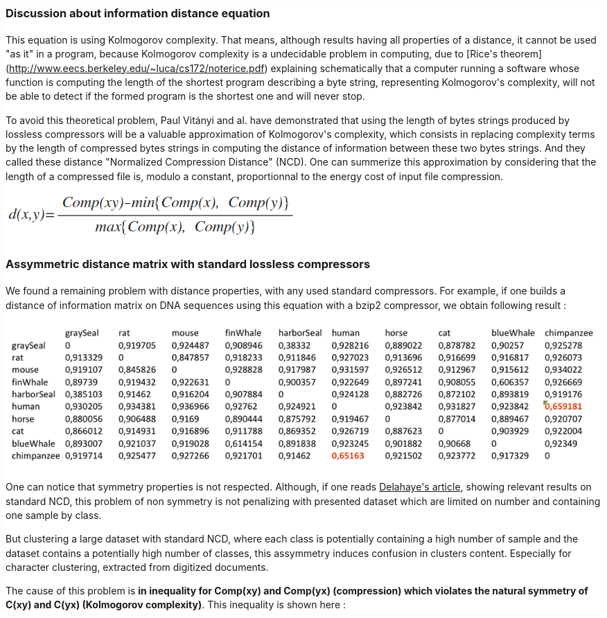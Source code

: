 ### Discussion about information distance equation

This equation is using Kolmogorov complexity. That means, although results having all properties of a distance,  it cannot be used "as it" in a program, because Kolmogorov complexity is a undecidable problem in computing, due to [Rice's theorem] (http://www.eecs.berkeley.edu/~luca/cs172/noterice.pdf) explaining schematically that a computer running a software whose function is computing the length of the shortest program describing a byte string, representing Kolmogorov's complexity, will not be able to detect if the formed program is the shortest one and will never stop.

To avoid this theoretical problem, Paul Vitányi and al. have demonstrated that using the length of bytes strings produced by lossless compressors will be a valuable approximation of Kolmogorov's complexity, which consists in replacing complexity terms by the length of compressed bytes strings in computing the distance of information between these two bytes strings. And they called these distance "Normalized Compression Distance" (NCD). One can summerize this approximation by considering that the length of a compressed file is, modulo a constant, proportionnal to the energy cost of input file compression.

![ncdFinal](../images/ncdFinal.png)

### Assymmetric distance matrix with standard lossless compressors

We found a remaining problem with distance properties, with any used standard compressors. For example, if one builds a distance of information matrix on DNA sequences using this equation with a bzip2 compressor, we obtain following result :

 ![nadNCDmatrix](../images/badNCDmatrix.png)
 
One can notice that symmetry properties is not respected. Although, if one reads [Delahaye's article](http://homepages.cwi.nl/~paulv/papers/SimilarityV3.pdf), showing relevant results on standard NCD, this problem of non symmetry is not penalizing with presented dataset which are limited on number and containing one sample by class. 

But clustering a large dataset with standard NCD, where each class is potentially containing a high number of sample and the dataset contains a potentially high number of classes, this assymmetry induces confusion in clusters content. Especially for character clustering, extracted from digitized documents.

The cause of this problem is **in inequality for Comp(xy) and Comp(yx) (compression) which violates the natural symmetry of C(xy) and C(yx) (Kolmogorov complexity)**. This inequality is shown here :
